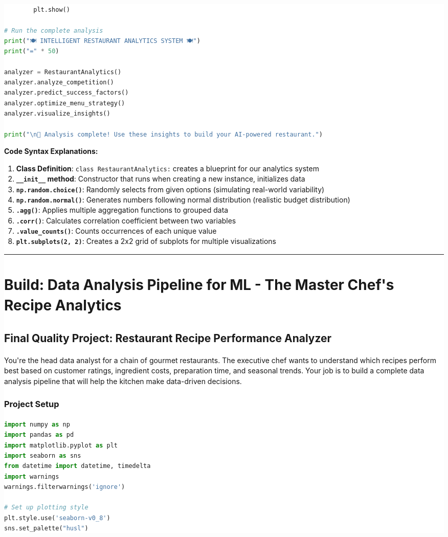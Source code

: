 ```python
        plt.show()

# Run the complete analysis
print("🍽️ INTELLIGENT RESTAURANT ANALYTICS SYSTEM 🍽️")
print("=" * 50)

analyzer = RestaurantAnalytics()
analyzer.analyze_competition()
analyzer.predict_success_factors()
analyzer.optimize_menu_strategy()
analyzer.visualize_insights()

print("\n🎉 Analysis complete! Use these insights to build your AI-powered restaurant.")
```

**Code Syntax Explanations:**

1. **Class Definition**: `class RestaurantAnalytics:` creates a blueprint for our analytics system
2. **`__init__` method**: Constructor that runs when creating a new instance, initializes data
3. **`np.random.choice()`**: Randomly selects from given options (simulating real-world variability)
4. **`np.random.normal()`**: Generates numbers following normal distribution (realistic budget distribution)
5. **`.agg()`**: Applies multiple aggregation functions to grouped data
6. **`.corr()`**: Calculates correlation coefficient between two variables
7. **`.value_counts()`**: Counts occurrences of each unique value
8. **`plt.subplots(2, 2)`**: Creates a 2x2 grid of subplots for multiple visualizations

---

# **Build**: Data Analysis Pipeline for ML - The Master Chef's Recipe Analytics

## Final Quality Project: Restaurant Recipe Performance Analyzer

You're the head data analyst for a chain of gourmet restaurants. The executive chef wants to understand which recipes perform best based on customer ratings, ingredient costs, preparation time, and seasonal trends. Your job is to build a complete data analysis pipeline that will help the kitchen make data-driven decisions.

### Project Setup

```python
import numpy as np
import pandas as pd
import matplotlib.pyplot as plt
import seaborn as sns
from datetime import datetime, timedelta
import warnings
warnings.filterwarnings('ignore')

# Set up plotting style
plt.style.use('seaborn-v0_8')
sns.set_palette("husl")
```
